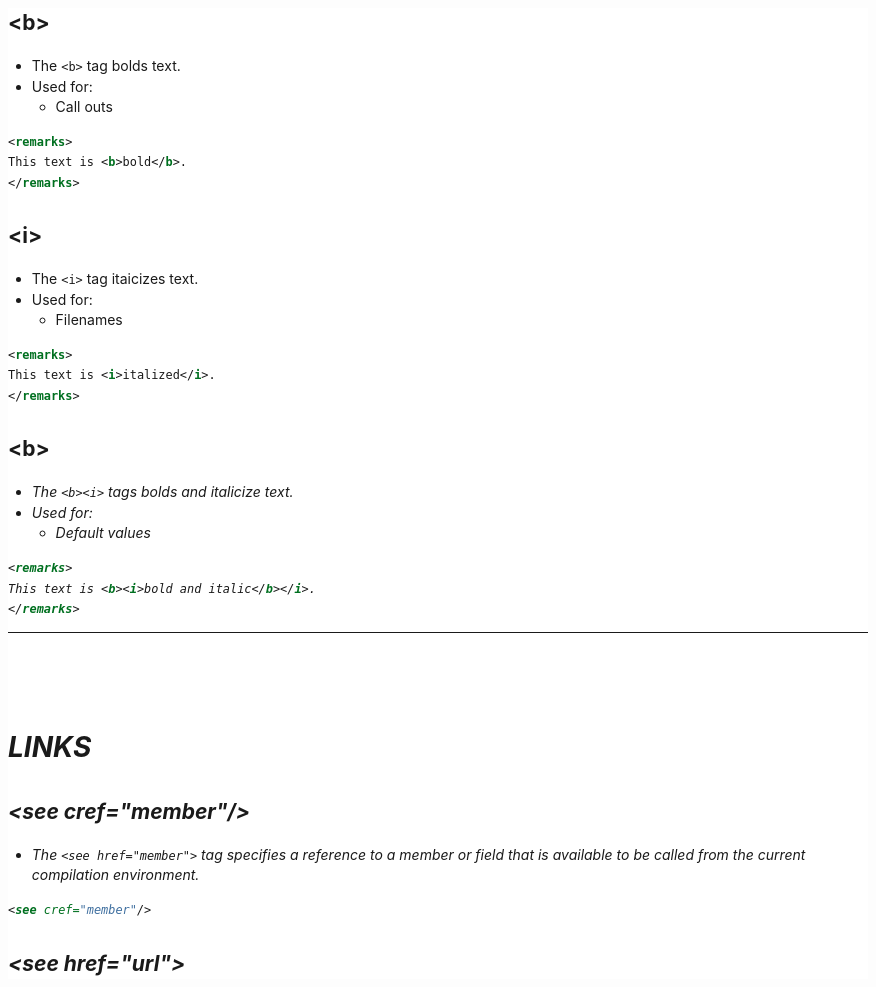 ## \<b>

* The `<b>` tag bolds text.
* Used for:
  * Call outs

```xml
<remarks>
This text is <b>bold</b>.
</remarks>
```

## \<i>

* The `<i>` tag itaicizes text.
* Used for:
  * Filenames

```xml
<remarks>
This text is <i>italized</i>.
</remarks>
```

## \<b><i>

* The `<b><i>` tags bolds and italicize text.
* Used for:
  * Default values

```xml
<remarks>
This text is <b><i>bold and italic</b></i>.
</remarks>
```

***

<br>
<br>

# **LINKS**

## \<see cref="member"/>

* The `<see href="member">` tag specifies a reference to a member or field that is available to be called from the current compilation environment.

```xml
<see cref="member"/>
```

## \<see href="url">
